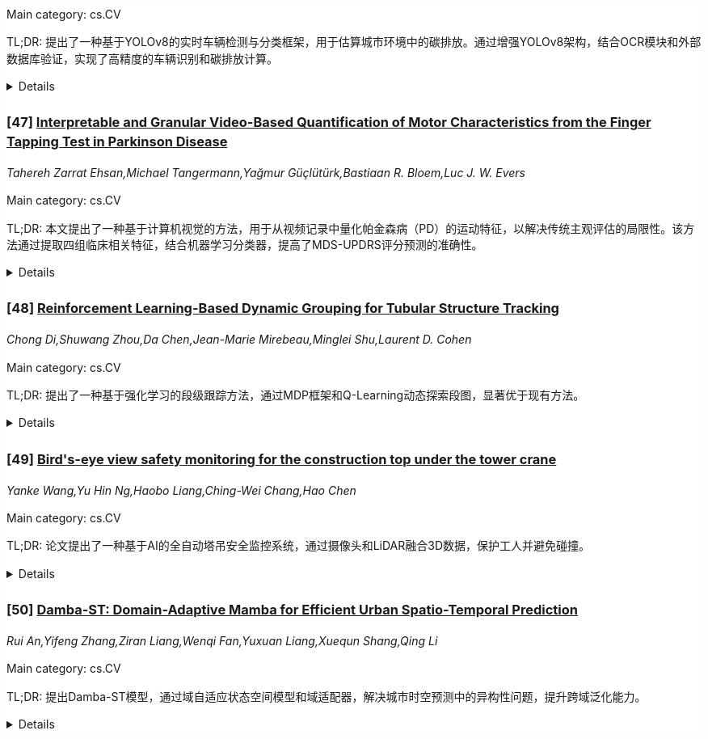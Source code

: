 Main category: cs.CV

TL;DR: 提出了一种基于YOLOv8的实时车辆检测与分类框架，用于估算城市环境中的碳排放。通过增强YOLOv8架构，结合OCR模块和外部数据库验证，实现了高精度的车辆识别和碳排放计算。


<details><summary>Details</summary></details>


### [47] [Interpretable and Granular Video-Based Quantification of Motor Characteristics from the Finger Tapping Test in Parkinson Disease](https://arxiv.org/abs/2506.18925)
*Tahereh Zarrat Ehsan,Michael Tangermann,Yağmur Güçlütürk,Bastiaan R. Bloem,Luc J. W. Evers*

Main category: cs.CV

TL;DR: 本文提出了一种基于计算机视觉的方法，用于从视频记录中量化帕金森病（PD）的运动特征，以解决传统主观评估的局限性。该方法通过提取四组临床相关特征，结合机器学习分类器，提高了MDS-UPDRS评分预测的准确性。


<details><summary>Details</summary></details>


### [48] [Reinforcement Learning-Based Dynamic Grouping for Tubular Structure Tracking](https://arxiv.org/abs/2506.18930)
*Chong Di,Shuwang Zhou,Da Chen,Jean-Marie Mirebeau,Minglei Shu,Laurent D. Cohen*

Main category: cs.CV

TL;DR: 提出了一种基于强化学习的段级跟踪方法，通过MDP框架和Q-Learning动态探索段图，显著优于现有方法。


<details><summary>Details</summary></details>


### [49] [Bird's-eye view safety monitoring for the construction top under the tower crane](https://arxiv.org/abs/2506.18938)
*Yanke Wang,Yu Hin Ng,Haobo Liang,Ching-Wei Chang,Hao Chen*

Main category: cs.CV

TL;DR: 论文提出了一种基于AI的全自动塔吊安全监控系统，通过摄像头和LiDAR融合3D数据，保护工人并避免碰撞。


<details><summary>Details</summary></details>


### [50] [Damba-ST: Domain-Adaptive Mamba for Efficient Urban Spatio-Temporal Prediction](https://arxiv.org/abs/2506.18939)
*Rui An,Yifeng Zhang,Ziran Liang,Wenqi Fan,Yuxuan Liang,Xuequn Shang,Qing Li*

Main category: cs.CV

TL;DR: 提出Damba-ST模型，通过域自适应状态空间模型和域适配器，解决城市时空预测中的异构性问题，提升跨域泛化能力。


<details>
  <summary>Details</summary>
Motivation: 现有Transformer模型在城市时空预测中存在计算复杂性和内存开销问题，且直接应用Mamba模型会导致性能下降。
